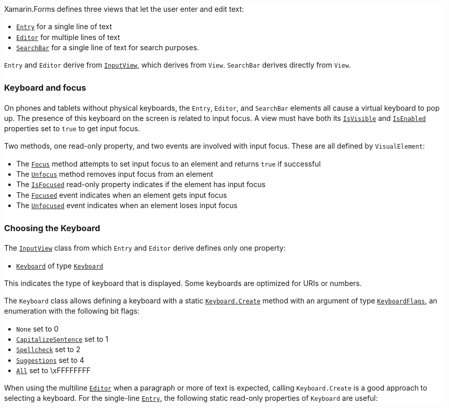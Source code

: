 Xamarin.Forms defines three views that let the user enter and edit text:

- [`Entry`](xref:Xamarin.Forms.Entry) for a single line of text
- [`Editor`](xref:Xamarin.Forms.Editor) for multiple lines of text
- [`SearchBar`](xref:Xamarin.Forms.SearchBar) for a single line of text for search purposes.

`Entry` and `Editor` derive from [`InputView`](xref:Xamarin.Forms.InputView), which derives from `View`. `SearchBar` derives directly from `View`.

### Keyboard and focus

On phones and tablets without physical keyboards, the `Entry`, `Editor`, and `SearchBar` elements all cause a virtual keyboard to pop up. The presence of this keyboard on the screen is related to input focus. A view must have both its [`IsVisible`](xref:Xamarin.Forms.VisualElement.IsVisible) and [`IsEnabled`](xref:Xamarin.Forms.VisualElement.IsEnabled) properties set to `true` to get input focus.

Two methods, one read-only property, and two events are involved with input focus. These are all defined by `VisualElement`:

- The [`Focus`](xref:Xamarin.Forms.VisualElement.Focus) method attempts to set input focus to an element and returns `true` if successful
- The [`Unfocus`](xref:Xamarin.Forms.VisualElement.Unfocus) method removes input focus from an element
- The [`IsFocused`](xref:Xamarin.Forms.VisualElement.IsFocused) read-only property indicates if the element has input focus
- The [`Focused`](xref:Xamarin.Forms.VisualElement.Focused) event indicates when an element gets input focus
- The [`Unfocused`](xref:Xamarin.Forms.VisualElement.Unfocused) event indicates when an element loses input focus

### Choosing the Keyboard

The [`InputView`](xref:Xamarin.Forms.InputView) class from which `Entry` and `Editor` derive defines only one property:

- [`Keyboard`](xref:Xamarin.Forms.InputView.Keyboard) of type [`Keyboard`](xref:Xamarin.Forms.Keyboard)

This indicates the type of keyboard that is displayed. Some keyboards are optimized for URIs or numbers.

The `Keyboard` class allows defining a keyboard with a static [`Keyboard.Create`](xref:Xamarin.Forms.Keyboard.Create(Xamarin.Forms.KeyboardFlags)) method with an argument of type [`KeyboardFlags`](xref:Xamarin.Forms.KeyboardFlags), an enumeration with the following bit flags:

- `None` set to 0
- [`CapitalizeSentence`](xref:Xamarin.Forms.KeyboardFlags.CapitalizeSentence) set to 1
- [`Spellcheck`](xref:Xamarin.Forms.KeyboardFlags.Spellcheck) set to 2
- [`Suggestions`](xref:Xamarin.Forms.KeyboardFlags.Suggestions) set to 4
- [`All`](xref:Xamarin.Forms.KeyboardFlags.All) set to \xFFFFFFFF

When using the multiline [`Editor`](xref:Xamarin.Forms.Editor) when a paragraph or more of text is expected, calling `Keyboard.Create` is a good approach to selecting a keyboard. For the single-line [`Entry`](xref:Xamarin.Forms.Entry), the following static read-only properties of `Keyboard` are useful:
